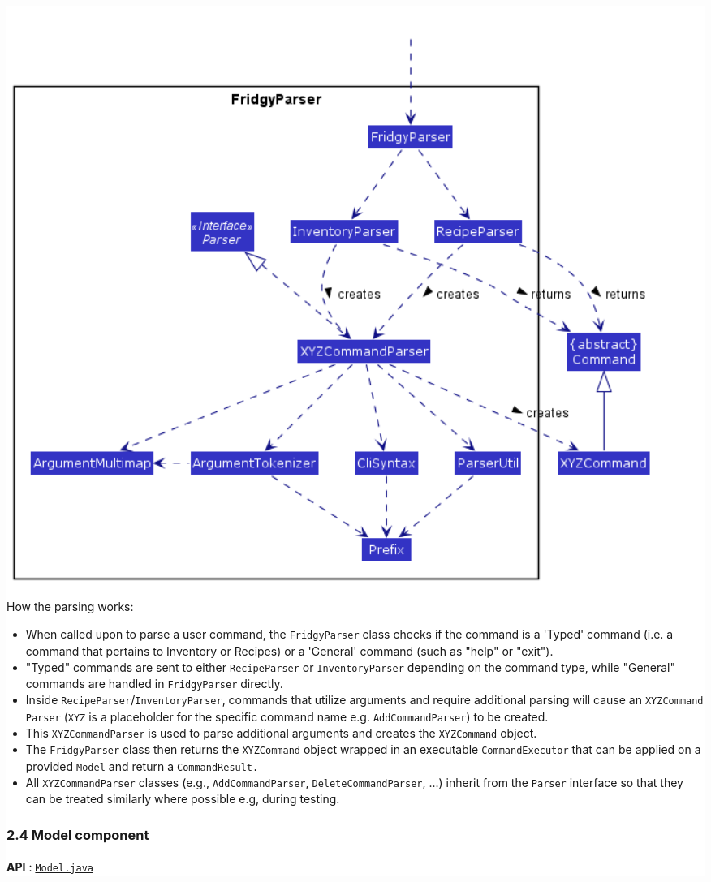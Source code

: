 <img src="images/ParserClasses.png" width="800"/>

How the parsing works:
* When called upon to parse a user command, the `FridgyParser` class checks if the command is a 'Typed' command (i.e. a command that pertains to Inventory or Recipes) or a 'General' command (such as "help" or "exit").
* "Typed" commands are sent to either `RecipeParser` or `InventoryParser` depending on the command type, while "General" commands are handled in `FridgyParser` directly.
* Inside `RecipeParser`/`InventoryParser`, commands that utilize arguments and require additional parsing will cause an `XYZCommandParser` (`XYZ` is a placeholder for the specific command name e.g. `AddCommandParser`) to be created.
* This `XYZCommandParser` is used to parse additional arguments and creates the `XYZCommand` object.
* The `FridgyParser` class then returns the `XYZCommand` object wrapped in an executable `CommandExecutor` that can be applied on a provided `Model` and return a `CommandResult.`
* All `XYZCommandParser` classes (e.g., `AddCommandParser`, `DeleteCommandParser`, ...) inherit from the `Parser` interface so that they can be treated similarly where possible e.g, during testing.

### 2.4 Model component
**API** : [`Model.java`](https://github.com/AY2122S1-CS2103T-W11-1/tp/tree/master/src/main/java/fridgy/model/Model.java)
